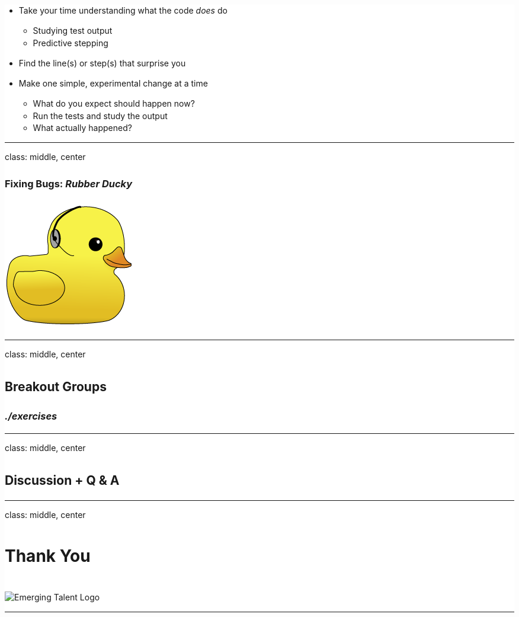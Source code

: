- Take your time understanding what the code _does_ do

  - Studying test output
  - Predictive stepping

- Find the line(s) or step(s) that surprise you

- Make one simple, experimental change at a time

  - What do you expect should happen now?
  - Run the tests and study the output
  - What actually happened?

---

class: middle, center

### Fixing Bugs: _Rubber Ducky_

[![rubber ducky](./.assets/rubber_ducky.png)](https://rubberduckdebugging.com)

---

class: middle, center

## Breakout Groups

### _./exercises_

---

class: middle, center

## Discussion + Q & A

---

class: middle, center

# Thank You

<br />

<img alt="Emerging Talent Logo" src="../.assets/emerging_talent_logo.png" height="50%"  width="50%">

---
